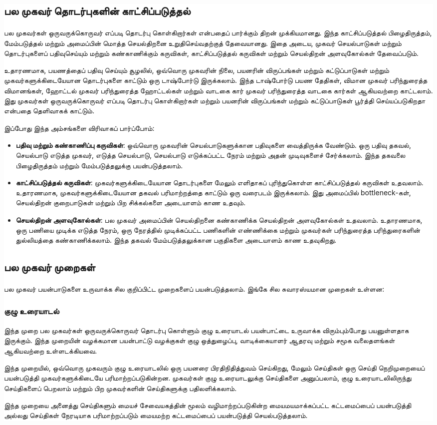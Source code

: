## பல முகவர் தொடர்புகளின் காட்சிப்படுத்தல்

பல முகவர்கள் ஒருவருக்கொருவர் எப்படி தொடர்பு கொள்கிறார்கள் என்பதைப் பார்க்கும் திறன் முக்கியமானது. இந்த காட்சிப்படுத்தல் பிழைதிருத்தம், மேம்படுத்தல் மற்றும் அமைப்பின் மொத்த செயல்திறனை உறுதிசெய்வதற்குத் தேவையானது. இதை அடைய, முகவர் செயல்பாடுகள் மற்றும் தொடர்புகளைப் பதிவுசெய்யும் மற்றும் கண்காணிக்கும் கருவிகள், காட்சிப்படுத்தல் கருவிகள் மற்றும் செயல்திறன் அளவுகோல்கள் தேவைப்படும்.

உதாரணமாக, பயணத்தைப் பதிவு செய்யும் சூழலில், ஒவ்வொரு முகவரின் நிலை, பயனரின் விருப்பங்கள் மற்றும் கட்டுப்பாடுகள் மற்றும் முகவர்களுக்கிடையேயான தொடர்புகளை காட்டும் ஒரு டாஷ்போர்டு இருக்கலாம். இந்த டாஷ்போர்டு பயண தேதிகள், விமான முகவர் பரிந்துரைத்த விமானங்கள், ஹோட்டல் முகவர் பரிந்துரைத்த ஹோட்டல்கள் மற்றும் வாடகை கார் முகவர் பரிந்துரைத்த வாடகை கார்கள் ஆகியவற்றை காட்டலாம். இது முகவர்கள் ஒருவருக்கொருவர் எப்படி தொடர்பு கொள்கிறார்கள் மற்றும் பயனரின் விருப்பங்கள் மற்றும் கட்டுப்பாடுகள் பூர்த்தி செய்யப்படுகிறதா என்பதை தெளிவாகக் காட்டும்.

இப்போது இந்த அம்சங்களை விரிவாகப் பார்ப்போம்:

- **பதிவு மற்றும் கண்காணிப்பு கருவிகள்**: ஒவ்வொரு முகவரின் செயல்பாடுகளுக்கான பதிவுகளை வைத்திருக்க வேண்டும். ஒரு பதிவு தகவல், செயல்பாடு எடுத்த முகவர், எடுத்த செயல்பாடு, செயல்பாடு எடுக்கப்பட்ட நேரம் மற்றும் அதன் முடிவுகளைச் சேர்க்கலாம். இந்த தகவலை பிழைதிருத்தம் மற்றும் மேம்படுத்தலுக்கு பயன்படுத்தலாம்.

- **காட்சிப்படுத்தல் கருவிகள்**: முகவர்களுக்கிடையேயான தொடர்புகளை மேலும் எளிதாகப் புரிந்துகொள்ள காட்சிப்படுத்தல் கருவிகள் உதவலாம். உதாரணமாக, முகவர்களுக்கிடையேயான தகவல் பரிமாற்றத்தை காட்டும் ஒரு வரைபடம் இருக்கலாம். இது அமைப்பில் bottleneck-கள், செயல்திறன் குறைபாடுகள் மற்றும் பிற சிக்கல்களை அடையாளம் காண உதவும்.

- **செயல்திறன் அளவுகோல்கள்**: பல முகவர் அமைப்பின் செயல்திறனை கண்காணிக்க செயல்திறன் அளவுகோல்கள் உதவலாம். உதாரணமாக, ஒரு பணியை முடிக்க எடுத்த நேரம், ஒரு நேரத்தில் முடிக்கப்பட்ட பணிகளின் எண்ணிக்கை மற்றும் முகவர்கள் பரிந்துரைத்த பரிந்துரைகளின் துல்லியத்தை கண்காணிக்கலாம். இந்த தகவல் மேம்படுத்தலுக்கான பகுதிகளை அடையாளம் காண உதவுகிறது.

## பல முகவர் முறைகள்

பல முகவர் பயன்பாடுகளை உருவாக்க சில குறிப்பிட்ட முறைகளைப் பயன்படுத்தலாம். இங்கே சில சுவாரஸ்யமான முறைகள் உள்ளன:

### குழு உரையாடல்

இந்த முறை பல முகவர்கள் ஒருவருக்கொருவர் தொடர்பு கொள்ளும் குழு உரையாடல் பயன்பாட்டை உருவாக்க விரும்பும்போது பயனுள்ளதாக இருக்கும். இந்த முறையின் வழக்கமான பயன்பாட்டு வழக்குகள் குழு ஒத்துழைப்பு, வாடிக்கையாளர் ஆதரவு மற்றும் சமூக வலைதளங்கள் ஆகியவற்றை உள்ளடக்கியவை.

இந்த முறையில், ஒவ்வொரு முகவரும் குழு உரையாடலில் ஒரு பயனரை பிரதிநிதித்துவம் செய்கிறது, மேலும் செய்திகள் ஒரு செய்தி நெறிமுறையைப் பயன்படுத்தி முகவர்களுக்கிடையே பரிமாற்றப்படுகின்றன. முகவர்கள் குழு உரையாடலுக்கு செய்திகளை அனுப்பலாம், குழு உரையாடலிலிருந்து செய்திகளைப் பெறலாம் மற்றும் பிற முகவர்களின் செய்திகளுக்கு பதிலளிக்கலாம்.

இந்த முறையை அனைத்து செய்திகளும் மையச் சேவையகத்தின் மூலம் வழிமாற்றப்படுகின்ற மையமயமாக்கப்பட்ட கட்டமைப்பைப் பயன்படுத்தி அல்லது செய்திகள் நேரடியாக பரிமாற்றப்படும் மையமற்ற கட்டமைப்பைப் பயன்படுத்தி செயல்படுத்தலாம்.
